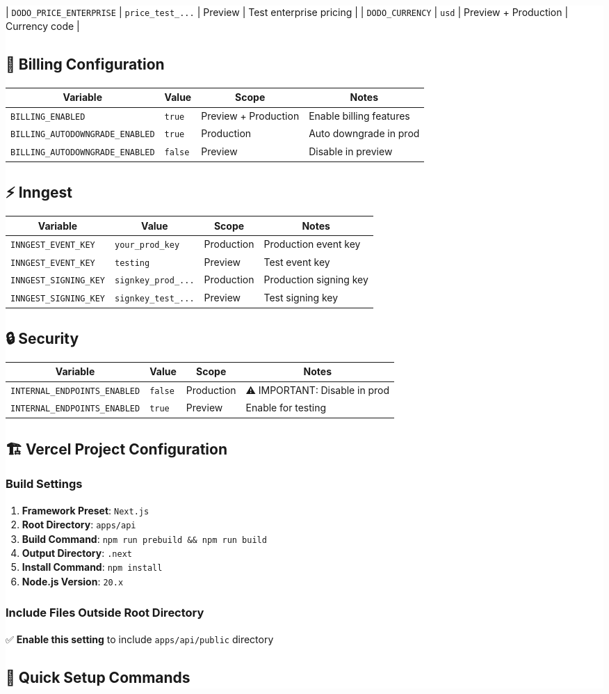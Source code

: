 | `DODO_PRICE_ENTERPRISE` | `price_test_...` | Preview | Test enterprise pricing |
| `DODO_CURRENCY` | `usd` | Preview + Production | Currency code |

## 🔄 **Billing Configuration**

| Variable | Value | Scope | Notes |
|----------|--------|--------|--------|
| `BILLING_ENABLED` | `true` | Preview + Production | Enable billing features |
| `BILLING_AUTODOWNGRADE_ENABLED` | `true` | Production | Auto downgrade in prod |
| `BILLING_AUTODOWNGRADE_ENABLED` | `false` | Preview | Disable in preview |

## ⚡ **Inngest**

| Variable | Value | Scope | Notes |
|----------|--------|--------|--------|
| `INNGEST_EVENT_KEY` | `your_prod_key` | Production | Production event key |
| `INNGEST_EVENT_KEY` | `testing` | Preview | Test event key |
| `INNGEST_SIGNING_KEY` | `signkey_prod_...` | Production | Production signing key |
| `INNGEST_SIGNING_KEY` | `signkey_test_...` | Preview | Test signing key |

## 🔒 **Security**

| Variable | Value | Scope | Notes |
|----------|--------|--------|--------|
| `INTERNAL_ENDPOINTS_ENABLED` | `false` | Production | ⚠️ IMPORTANT: Disable in prod |
| `INTERNAL_ENDPOINTS_ENABLED` | `true` | Preview | Enable for testing |

## 🏗️ **Vercel Project Configuration**

### **Build Settings**

1. **Framework Preset**: `Next.js`
2. **Root Directory**: `apps/api`
3. **Build Command**: `npm run prebuild && npm run build`
4. **Output Directory**: `.next`
5. **Install Command**: `npm install`
6. **Node.js Version**: `20.x`

### **Include Files Outside Root Directory**

✅ **Enable this setting** to include `apps/api/public` directory

## 🚀 **Quick Setup Commands**
